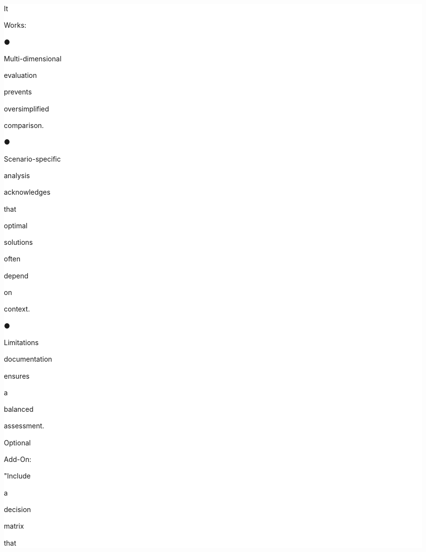 It
 
Works:
 
●
 
Multi-dimensional
 
evaluation
 
prevents
 
oversimplified
 
comparison.
 
●
 
Scenario-specific
 
analysis
 
acknowledges
 
that
 
optimal
 
solutions
 
often
 
depend
 
on
 
context.
 
●
 
Limitations
 
documentation
 
ensures
 
a
 
balanced
 
assessment.
 
Optional
 
Add-On:
 
"Include
 
a
 
decision
 
matrix
 
that
 